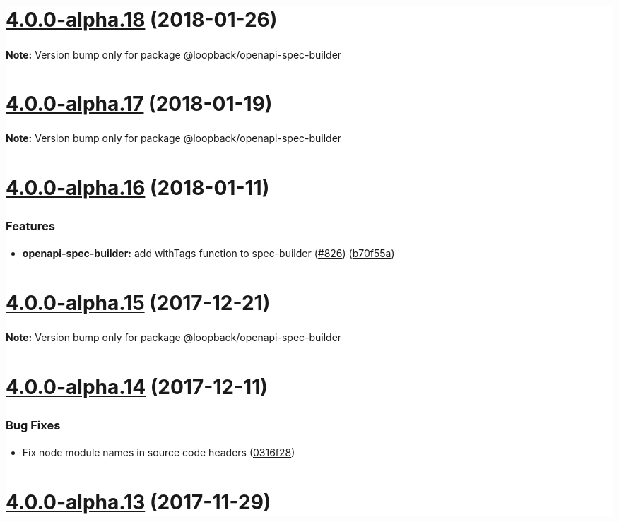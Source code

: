 # [4.0.0-alpha.18](https://github.com/loopbackio/loopback-next/compare/@loopback/openapi-spec-builder@4.0.0-alpha.17...@loopback/openapi-spec-builder@4.0.0-alpha.18) (2018-01-26)

**Note:** Version bump only for package @loopback/openapi-spec-builder

<a name="4.0.0-alpha.17"></a>

# [4.0.0-alpha.17](https://github.com/loopbackio/loopback-next/compare/@loopback/openapi-spec-builder@4.0.0-alpha.16...@loopback/openapi-spec-builder@4.0.0-alpha.17) (2018-01-19)

**Note:** Version bump only for package @loopback/openapi-spec-builder

<a name="4.0.0-alpha.16"></a>

# [4.0.0-alpha.16](https://github.com/loopbackio/loopback-next/compare/@loopback/openapi-spec-builder@4.0.0-alpha.15...@loopback/openapi-spec-builder@4.0.0-alpha.16) (2018-01-11)

### Features

- **openapi-spec-builder:** add withTags function to spec-builder
  ([#826](https://github.com/loopbackio/loopback-next/issues/826))
  ([b70f55a](https://github.com/loopbackio/loopback-next/commit/b70f55a))

<a name="4.0.0-alpha.15"></a>

# [4.0.0-alpha.15](https://github.com/loopbackio/loopback-next/compare/@loopback/openapi-spec-builder@4.0.0-alpha.14...@loopback/openapi-spec-builder@4.0.0-alpha.15) (2017-12-21)

**Note:** Version bump only for package @loopback/openapi-spec-builder

<a name="4.0.0-alpha.14"></a>

# [4.0.0-alpha.14](https://github.com/loopbackio/loopback-next/compare/@loopback/openapi-spec-builder@4.0.0-alpha.13...@loopback/openapi-spec-builder@4.0.0-alpha.14) (2017-12-11)

### Bug Fixes

- Fix node module names in source code headers
  ([0316f28](https://github.com/loopbackio/loopback-next/commit/0316f28))

<a name="4.0.0-alpha.13"></a>

# [4.0.0-alpha.13](https://github.com/loopbackio/loopback-next/compare/@loopback/openapi-spec-builder@4.0.0-alpha.12...@loopback/openapi-spec-builder@4.0.0-alpha.13) (2017-11-29)
